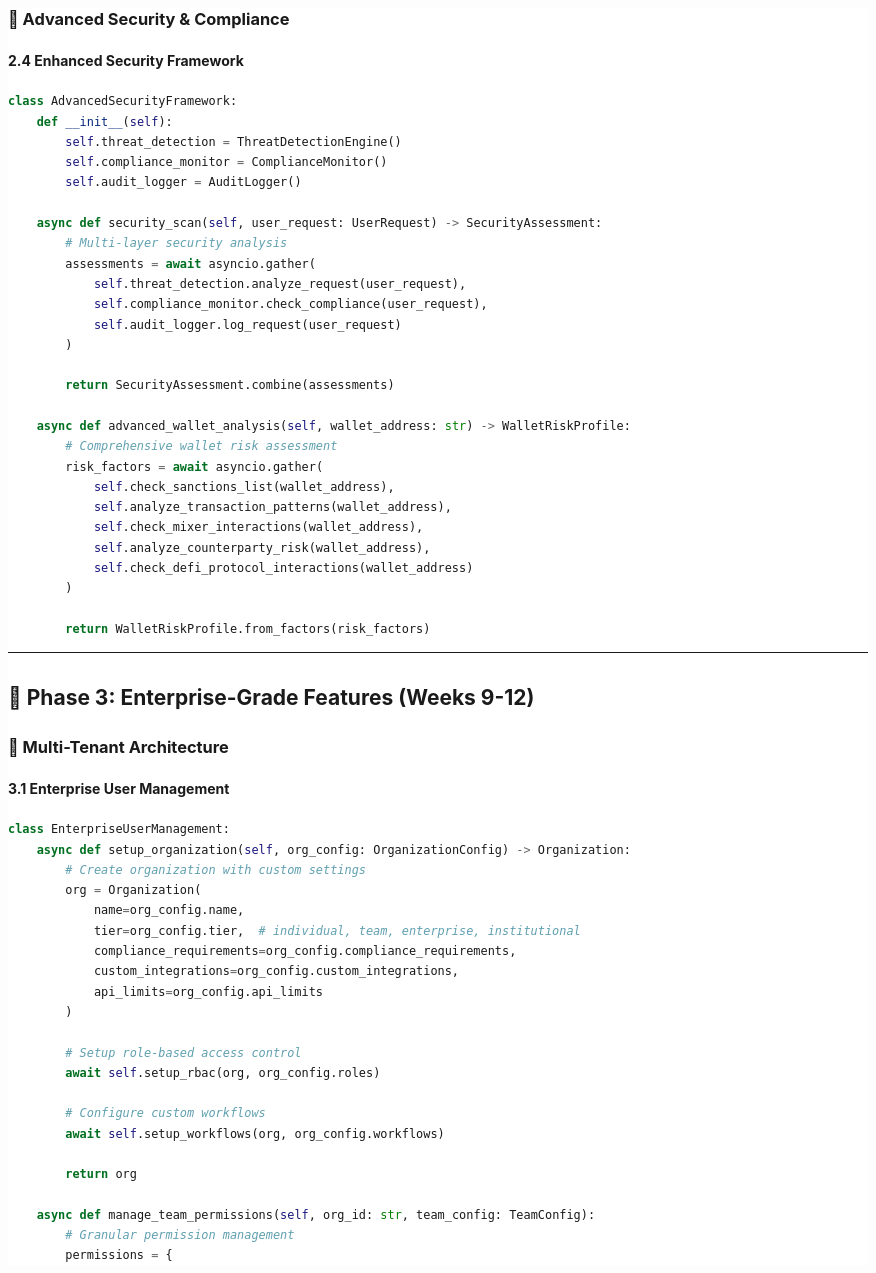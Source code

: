 ### 🔐 Advanced Security & Compliance

#### 2.4 Enhanced Security Framework
```python
class AdvancedSecurityFramework:
    def __init__(self):
        self.threat_detection = ThreatDetectionEngine()
        self.compliance_monitor = ComplianceMonitor()
        self.audit_logger = AuditLogger()
    
    async def security_scan(self, user_request: UserRequest) -> SecurityAssessment:
        # Multi-layer security analysis
        assessments = await asyncio.gather(
            self.threat_detection.analyze_request(user_request),
            self.compliance_monitor.check_compliance(user_request),
            self.audit_logger.log_request(user_request)
        )
        
        return SecurityAssessment.combine(assessments)
    
    async def advanced_wallet_analysis(self, wallet_address: str) -> WalletRiskProfile:
        # Comprehensive wallet risk assessment
        risk_factors = await asyncio.gather(
            self.check_sanctions_list(wallet_address),
            self.analyze_transaction_patterns(wallet_address),
            self.check_mixer_interactions(wallet_address),
            self.analyze_counterparty_risk(wallet_address),
            self.check_defi_protocol_interactions(wallet_address)
        )
        
        return WalletRiskProfile.from_factors(risk_factors)
```

---

## 🌟 Phase 3: Enterprise-Grade Features (Weeks 9-12)

### 🏢 Multi-Tenant Architecture

#### 3.1 Enterprise User Management
```python
class EnterpriseUserManagement:
    async def setup_organization(self, org_config: OrganizationConfig) -> Organization:
        # Create organization with custom settings
        org = Organization(
            name=org_config.name,
            tier=org_config.tier,  # individual, team, enterprise, institutional
            compliance_requirements=org_config.compliance_requirements,
            custom_integrations=org_config.custom_integrations,
            api_limits=org_config.api_limits
        )
        
        # Setup role-based access control
        await self.setup_rbac(org, org_config.roles)
        
        # Configure custom workflows
        await self.setup_workflows(org, org_config.workflows)
        
        return org
    
    async def manage_team_permissions(self, org_id: str, team_config: TeamConfig):
        # Granular permission management
        permissions = {
```